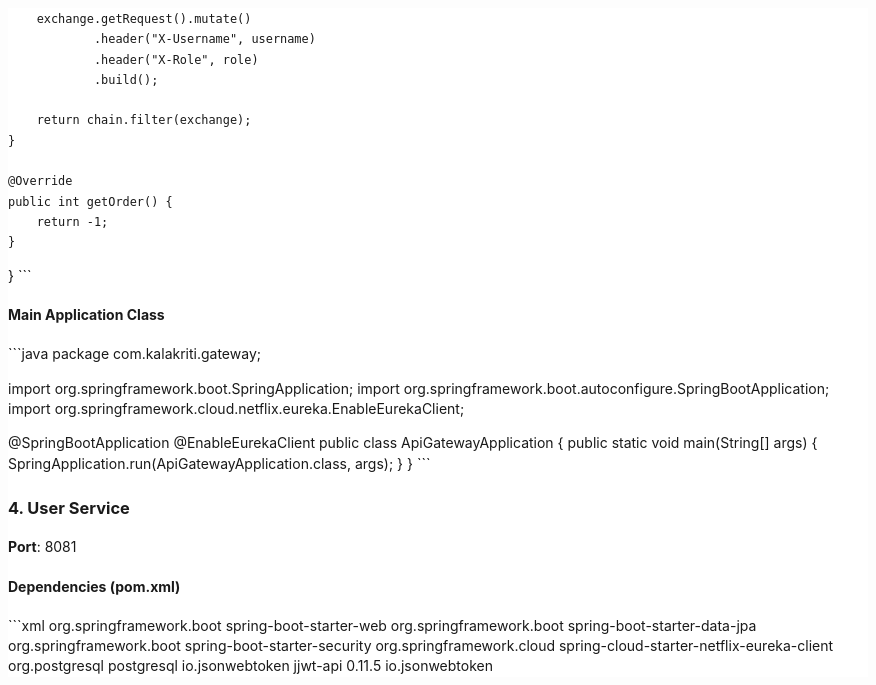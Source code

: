         exchange.getRequest().mutate()
                .header("X-Username", username)
                .header("X-Role", role)
                .build();

        return chain.filter(exchange);
    }

    @Override
    public int getOrder() {
        return -1;
    }
}
\`\`\`

#### Main Application Class
\`\`\`java
package com.kalakriti.gateway;

import org.springframework.boot.SpringApplication;
import org.springframework.boot.autoconfigure.SpringBootApplication;
import org.springframework.cloud.netflix.eureka.EnableEurekaClient;

@SpringBootApplication
@EnableEurekaClient
public class ApiGatewayApplication {
    public static void main(String[] args) {
        SpringApplication.run(ApiGatewayApplication.class, args);
    }
}
\`\`\`

### 4. User Service

**Port**: 8081

#### Dependencies (pom.xml)
\`\`\`xml
<dependencies>
    <dependency>
        <groupId>org.springframework.boot</groupId>
        <artifactId>spring-boot-starter-web</artifactId>
    </dependency>
    <dependency>
        <groupId>org.springframework.boot</groupId>
        <artifactId>spring-boot-starter-data-jpa</artifactId>
    </dependency>
    <dependency>
        <groupId>org.springframework.boot</groupId>
        <artifactId>spring-boot-starter-security</artifactId>
    </dependency>
    <dependency>
        <groupId>org.springframework.cloud</groupId>
        <artifactId>spring-cloud-starter-netflix-eureka-client</artifactId>
    </dependency>
    <dependency>
        <groupId>org.postgresql</groupId>
        <artifactId>postgresql</artifactId>
    </dependency>
    <dependency>
        <groupId>io.jsonwebtoken</groupId>
        <artifactId>jjwt-api</artifactId>
        <version>0.11.5</version>
    </dependency>
    <dependency>
        <groupId>io.jsonwebtoken</groupId>